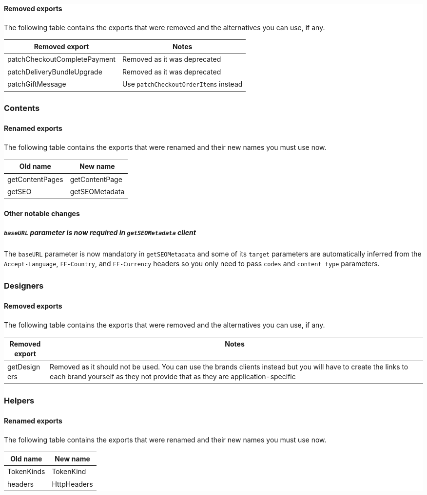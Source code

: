#### Removed exports

The following table contains the exports that were removed and the alternatives you can use, if any.

| Removed export               | Notes                                 |
| ---------------------------- | ------------------------------------- |
| patchCheckoutCompletePayment | Removed as it was deprecated          |
| patchDeliveryBundleUpgrade   | Removed as it was deprecated          |
| patchGiftMessage             | Use `patchCheckoutOrderItems` instead |

### Contents

#### Renamed exports

The following table contains the exports that were renamed and their new names you must use now.

| Old name        | New name       |
| --------------- | -------------- |
| getContentPages | getContentPage |
| getSEO          | getSEOMetadata |

#### Other notable changes

##### `baseURL` parameter is now required in `getSEOMetadata` client

The `baseURL` parameter is now mandatory in `getSEOMetadata` and some of its `target` parameters are automatically inferred from the `Accept-Language`, `FF-Country`, and `FF-Currency` headers so you only need to pass `codes` and `content type` parameters.

### Designers

#### Removed exports

The following table contains the exports that were removed and the alternatives you can use, if any.

| Removed export | Notes                                                                                                                                                                                           |
| -------------- | ----------------------------------------------------------------------------------------------------------------------------------------------------------------------------------------------- |
| getDesigners   | Removed as it should not be used. You can use the brands clients instead but you will have to create the links to each brand yourself as they not provide that as they are application-specific |

### Helpers

#### Renamed exports

The following table contains the exports that were renamed and their new names you must use now.

| Old name   | New name    |
| ---------- | ----------- |
| TokenKinds | TokenKind   |
| headers    | HttpHeaders |

